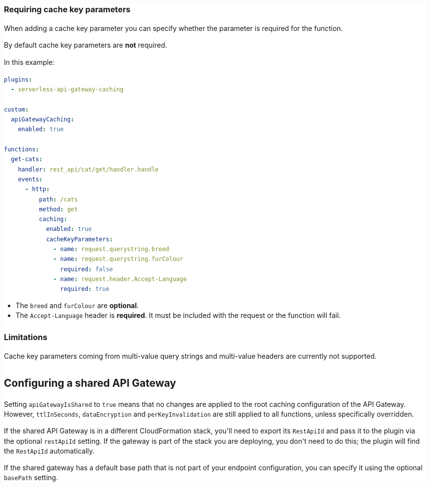 ### Requiring cache key parameters
When adding a cache key parameter you can specify whether the parameter is required for the function.

By default cache key parameters are **not** required.

In this example:

```yml
plugins:
  - serverless-api-gateway-caching

custom:
  apiGatewayCaching:
    enabled: true

functions:
  get-cats:
    handler: rest_api/cat/get/handler.handle
    events:
      - http:
          path: /cats
          method: get
          caching:
            enabled: true
            cacheKeyParameters:
              - name: request.querystring.breed
              - name: request.querystring.furColour
                required: false
              - name: request.header.Accept-Language
                required: true
```

- The `breed` and `furColour` are **optional**.
- The `Accept-Language` header is **required**. It must be included with the request or the function will fail.

### Limitations
Cache key parameters coming from multi-value query strings and multi-value headers are currently not supported.

## Configuring a shared API Gateway
Setting `apiGatewayIsShared` to `true` means that no changes are applied to the root caching configuration of the API Gateway. However, `ttlInSeconds`, `dataEncryption` and `perKeyInvalidation` are still applied to all functions, unless specifically overridden.

If the shared API Gateway is in a different CloudFormation stack, you'll need to export its `RestApiId` and pass it to the plugin via the optional `restApiId` setting. If the gateway is part of the stack you are deploying, you don't need to do this; the plugin will find the `RestApiId` automatically.

If the shared gateway has a default base path that is not part of your endpoint configuration, you can specify it using the optional `basePath` setting.
